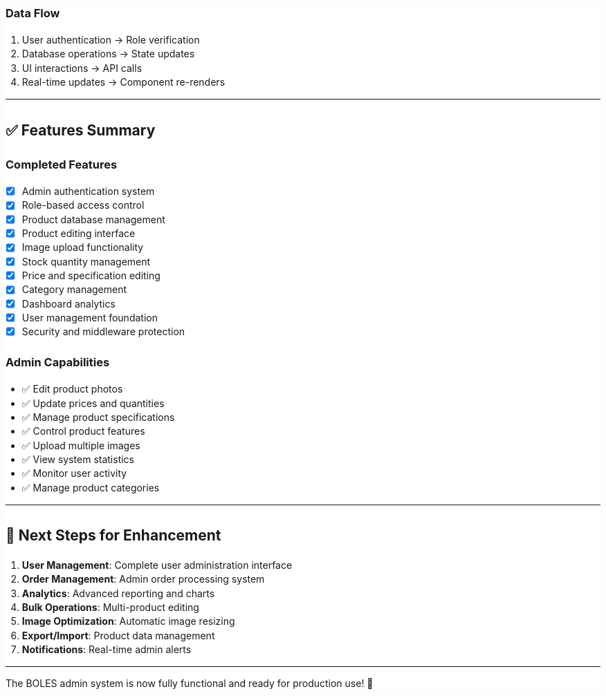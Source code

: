 
### **Data Flow**
1. User authentication → Role verification
2. Database operations → State updates
3. UI interactions → API calls
4. Real-time updates → Component re-renders

---

## ✅ **Features Summary**

### **Completed Features**
- [x] Admin authentication system
- [x] Role-based access control
- [x] Product database management
- [x] Product editing interface
- [x] Image upload functionality
- [x] Stock quantity management
- [x] Price and specification editing
- [x] Category management
- [x] Dashboard analytics
- [x] User management foundation
- [x] Security and middleware protection

### **Admin Capabilities**
- ✅ Edit product photos
- ✅ Update prices and quantities
- ✅ Manage product specifications
- ✅ Control product features
- ✅ Upload multiple images
- ✅ View system statistics
- ✅ Monitor user activity
- ✅ Manage product categories

---

## 🎯 **Next Steps for Enhancement**

1. **User Management**: Complete user administration interface
2. **Order Management**: Admin order processing system
3. **Analytics**: Advanced reporting and charts
4. **Bulk Operations**: Multi-product editing
5. **Image Optimization**: Automatic image resizing
6. **Export/Import**: Product data management
7. **Notifications**: Real-time admin alerts

---

The BOLES admin system is now fully functional and ready for production use! 🚀
